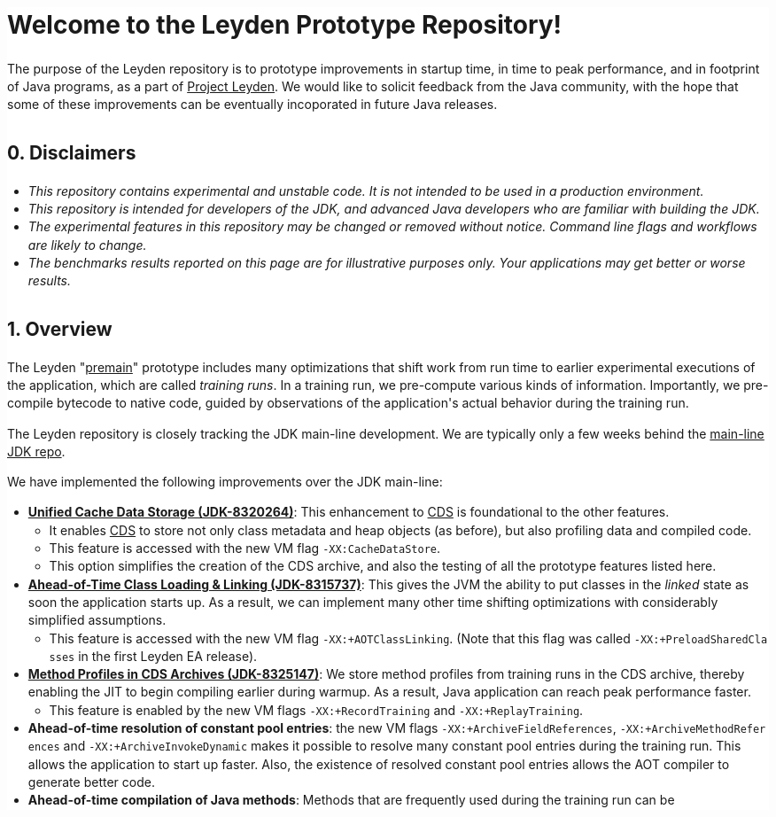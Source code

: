 # Welcome to the Leyden Prototype Repository!

The purpose of the Leyden repository is to prototype improvements in 
startup time, in time to peak performance, and in footprint of Java programs, as a part of 
[Project Leyden](https://openjdk.org/projects/leyden). We would like to solicit feedback from
the Java community, with the hope that some of these improvements can be eventually
incoporated in future Java releases.

## 0. Disclaimers

- *This repository contains experimental and unstable code. It is not intended to be used
   in a production environment.*
- *This repository is intended for developers of the JDK, and advanced Java developers who
   are familiar with building the JDK.*
- *The experimental features in this repository may be changed or removed without notice.
   Command line flags and workflows are likely to change.*
- *The benchmarks results reported on this page are for illustrative purposes only. Your
   applications may get better or worse results.*

## 1. Overview

The Leyden "[premain](https://github.com/openjdk/leyden/blob/premain/)" prototype
includes many optimizations that shift work from run time to earlier
experimental executions of the application, which are
called <i>training runs</i>. In a training run, we pre-compute various kinds of information.
Importantly, we pre-compile
bytecode to native code, guided by observations of the application's actual behavior
during the training run.

The Leyden repository is closely tracking the JDK main-line development. We are typically only a few weeks behind
the [main-line JDK repo](https://github.com/openjdk/jdk).

We have implemented the following improvements over the JDK main-line:

- <b>[Unified Cache Data Storage (JDK-8320264)](https://openjdk.org/jeps/8320264)</b>:
  This enhancement to [CDS] is foundational to the other features.
  - It enables [CDS] to store not only class metadata and heap objects (as before),
  but also profiling data and compiled code.
  - This feature is accessed with the new VM flag `-XX:CacheDataStore`.
  - This option simplifies the creation of the CDS archive, and also the testing
  of all the prototype features listed here.
- <b>[Ahead-of-Time Class Loading & Linking (JDK-8315737)](https://openjdk.org/jeps/8315737)</b>:
  This gives
  the JVM the ability to put classes in the <i>linked</i> state as soon the application starts up. As a result,
  we can implement many other time shifting optimizations with considerably simplified assumptions.
  - This feature is accessed with the new VM flag `-XX:+AOTClassLinking`.
  (Note that this flag was called `-XX:+PreloadSharedClasses` in the first Leyden EA release).
- <b>[Method Profiles in CDS Archives (JDK-8325147)](https://openjdk.org/jeps/8325147)</b>: We store method profiles
  from training runs in the CDS archive, thereby enabling the JIT to begin compiling earlier during warmup.
  As a result, Java application can reach peak performance faster.
  - This feature is enabled by the new VM flags `-XX:+RecordTraining` and `-XX:+ReplayTraining`.
- <b>Ahead-of-time resolution of constant pool entries</b>: the new VM flags `-XX:+ArchiveFieldReferences`,
  `-XX:+ArchiveMethodReferences` and `-XX:+ArchiveInvokeDynamic` makes it possible to resolve many
  constant pool entries during the training run. This allows the application to start up faster. Also,
  the existence of resolved constant pool entries allows the AOT compiler to generate better code.
- <b>Ahead-of-time compilation of Java methods</b>: Methods that are frequently used during the training run can be

[CDS]: <https://docs.oracle.com/en/java/javase/22/vm/class-data-sharing.html>